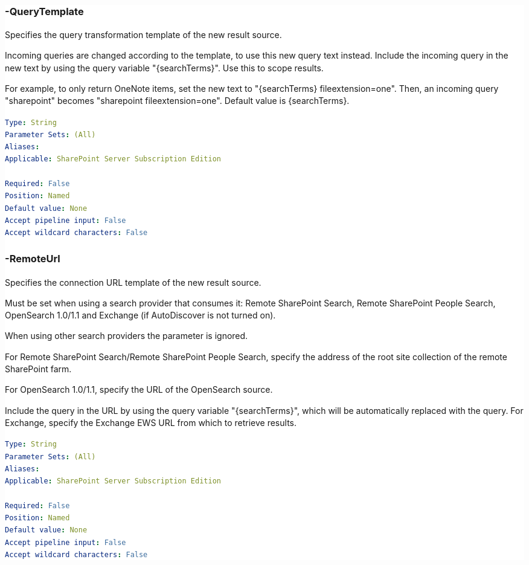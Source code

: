 ### -QueryTemplate
Specifies the query transformation template of the new result source.

Incoming queries are changed according to the template, to use this new query text instead.
Include the incoming query in the new text by using the query variable "{searchTerms}".
Use this to scope results.

For example, to only return OneNote items, set the new text to "{searchTerms} fileextension=one".
Then, an incoming query "sharepoint" becomes "sharepoint fileextension=one".
Default value is {searchTerms}.


```yaml
Type: String
Parameter Sets: (All)
Aliases: 
Applicable: SharePoint Server Subscription Edition

Required: False
Position: Named
Default value: None
Accept pipeline input: False
Accept wildcard characters: False
```

### -RemoteUrl
Specifies the connection URL template of the new result source.

Must be set when using a search provider that consumes it: Remote SharePoint Search, Remote SharePoint People Search, OpenSearch 1.0/1.1 and Exchange (if AutoDiscover is not turned on).

When using other search providers the parameter is ignored. 

For Remote SharePoint Search/Remote SharePoint People Search, specify the address of the root site collection of the remote SharePoint farm.

For OpenSearch 1.0/1.1, specify the URL of the OpenSearch source.

Include the query in the URL by using the query variable "{searchTerms}", which will be automatically replaced with the query.
For Exchange, specify the Exchange EWS URL from which to retrieve results.


```yaml
Type: String
Parameter Sets: (All)
Aliases: 
Applicable: SharePoint Server Subscription Edition

Required: False
Position: Named
Default value: None
Accept pipeline input: False
Accept wildcard characters: False
```
